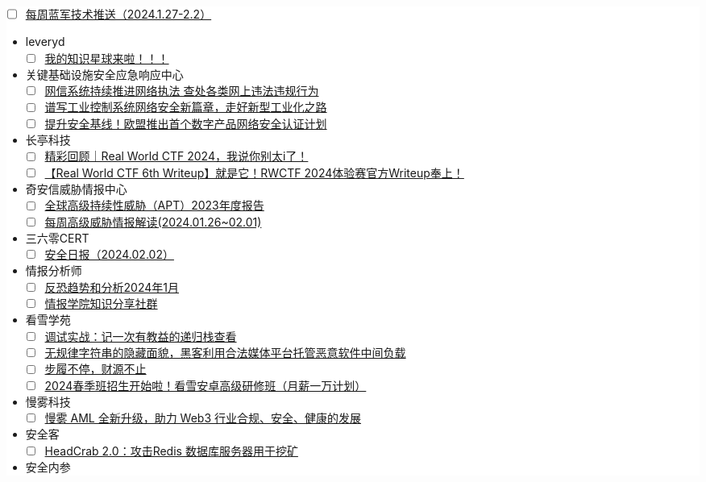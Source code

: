   - [ ] [每周蓝军技术推送（2024.1.27-2.2）](https://mp.weixin.qq.com/s?__biz=MzkyMTI0NjA3OA==&mid=2247493374&idx=1&sn=ed1595c6e37059a6276ea220aff38f91&chksm=c18426eff6f3aff9e2b5686bf2fee814da435715f08e852614ccf1a6907e4ff90a3f13b354b3&scene=58&subscene=0#rd)
- leveryd
  - [ ] [我的知识星球来啦！！！](https://mp.weixin.qq.com/s?__biz=MzkyMDIxMjE5MA==&mid=2247485455&idx=1&sn=cd5ad0373c5bd7a33c160ab67043eb21&chksm=c1970fbef6e086a874e869bca72e899cdd35a5175635932bf35382fd8aa1b72a2d0b3a98cd4d&scene=58&subscene=0#rd)
- 关键基础设施安全应急响应中心
  - [ ] [网信系统持续推进网络执法 查处各类网上违法违规行为](https://mp.weixin.qq.com/s?__biz=MzkyMzAwMDEyNg==&mid=2247542155&idx=1&sn=11870ace70a0323f5f429c12650701cc&chksm=c1e9a9daf69e20cce30bc0a6078833f291556c60f873f6bac69b6c852a47b89c2c62035e142a&scene=58&subscene=0#rd)
  - [ ] [谱写工业控制系统网络安全新篇章，走好新型工业化之路](https://mp.weixin.qq.com/s?__biz=MzkyMzAwMDEyNg==&mid=2247542155&idx=2&sn=ca15d5b5740782c07c844a8c6d76e439&chksm=c1e9a9daf69e20cc272022823f66515897d344f89d23576d6c8ce4a850fe81708f2e4a5693c0&scene=58&subscene=0#rd)
  - [ ] [提升安全基线！欧盟推出首个数字产品网络安全认证计划](https://mp.weixin.qq.com/s?__biz=MzkyMzAwMDEyNg==&mid=2247542155&idx=3&sn=2eb96a68334d07955f61818a7036d5c1&chksm=c1e9a9daf69e20cc775a991953384b85e0fd51c68cdee3f3726f6481b2ca89a6f32bcb027189&scene=58&subscene=0#rd)
- 长亭科技
  - [ ] [精彩回顾｜Real World CTF 2024，我说你别太i了！](https://mp.weixin.qq.com/s?__biz=MzIwNDA2NDk5OQ==&mid=2651387025&idx=1&sn=1713f4d33f89fed6f9e3d155d09ebf95&chksm=8d398519ba4e0c0f089679375e3056a5db9f88859958fb985a37bb0ca4d58c5effb09561eec8&scene=58&subscene=0#rd)
  - [ ] [【Real World CTF 6th Writeup】就是它！RWCTF 2024体验赛官方Writeup奉上！](https://mp.weixin.qq.com/s?__biz=MzIwNDA2NDk5OQ==&mid=2651387025&idx=2&sn=e2a5d271585b9576e15e84a4695827d7&chksm=8d398519ba4e0c0fedabcacba5a08ab1a56c284f3723beb1284fc960d0f9c1307e46dafaace5&scene=58&subscene=0#rd)
- 奇安信威胁情报中心
  - [ ] [全球高级持续性威胁（APT）2023年度报告](https://mp.weixin.qq.com/s?__biz=MzI2MDc2MDA4OA==&mid=2247509524&idx=1&sn=39a6ec711c04d2a705e7d1c98c6b659f&chksm=ea665163dd11d875a2d0cbc8ed1e0b5df9fbbaade5535fa34a2abafa81994218cbe48f0801d6&scene=58&subscene=0#rd)
  - [ ] [每周高级威胁情报解读(2024.01.26~02.01)](https://mp.weixin.qq.com/s?__biz=MzI2MDc2MDA4OA==&mid=2247509524&idx=2&sn=0d664df12a7b89704cc332ae99b523cf&chksm=ea665163dd11d87592c8d4d86529320e691de64d72c0cbc02a19a3a9162fe0b6156726b26e33&scene=58&subscene=0#rd)
- 三六零CERT
  - [ ] [安全日报（2024.02.02）](https://mp.weixin.qq.com/s?__biz=MzU5MjEzOTM3NA==&mid=2247502179&idx=1&sn=661e4791d88e925f3ad083a7e7179422&chksm=fe26cc62c95145744af088fb23b405155bc8ca245994b3ab31b8616352fc972ec34a9130dc7a&scene=58&subscene=0#rd)
- 情报分析师
  - [ ] [反恐趋势和分析2024年1月](https://mp.weixin.qq.com/s?__biz=MzA3Mjc1MTkwOA==&mid=2650545247&idx=1&sn=2adc531d183c9e1115f9065947b05809&chksm=87113214b066bb02942725d9332b586296f01e08de9e02aae0b4aede58882c5e14c2cdf29344&scene=58&subscene=0#rd)
  - [ ] [情报学院知识分享社群](https://mp.weixin.qq.com/s?__biz=MzA3Mjc1MTkwOA==&mid=2650545247&idx=2&sn=78f8f63276c6eb117f3161136408e020&chksm=87113214b066bb0226513874373251d614a4633b605a53641efe7937a1c427d14e01346311c6&scene=58&subscene=0#rd)
- 看雪学苑
  - [ ] [调试实战：记一次有教益的递归栈查看](https://mp.weixin.qq.com/s?__biz=MjM5NTc2MDYxMw==&mid=2458540456&idx=1&sn=86c4b375cbbc75bdb74ea4de2fd26af6&chksm=b18d692286fae03499df91b6e97d928f7f3722e437995943a6a4d9435844b0f047fa8200234b&scene=58&subscene=0#rd)
  - [ ] [无规律字符串的隐藏面貌，黑客利用合法媒体平台托管恶意软件中间负载](https://mp.weixin.qq.com/s?__biz=MjM5NTc2MDYxMw==&mid=2458540456&idx=2&sn=bb9edb2c3ee335b391e4abdbc6648028&chksm=b18d692286fae03470d90adbc988887ecce83a077f75590a43f977337f5e300707b3c396c21e&scene=58&subscene=0#rd)
  - [ ] [步履不停，财源不止](https://mp.weixin.qq.com/s?__biz=MjM5NTc2MDYxMw==&mid=2458540456&idx=3&sn=45e3332bf30cf4640b4573d9710aaf5f&chksm=b18d692286fae0343cefa9efbde8f7870fe2703be4f5c6227ba7ad70eb2a00093154b5dff3ff&scene=58&subscene=0#rd)
  - [ ] [2024春季班招生开始啦！看雪安卓高级研修班（月薪一万计划）](https://mp.weixin.qq.com/s?__biz=MjM5NTc2MDYxMw==&mid=2458540456&idx=4&sn=f398519b9d2c99b4678bda9eedc09e0f&chksm=b18d692286fae03405051a0b5907208dc01400792bb9d835e7f51eac1871fc90a8ea84f25cd5&scene=58&subscene=0#rd)
- 慢雾科技
  - [ ] [慢雾 AML 全新升级，助力 Web3 行业合规、安全、健康的发展](https://mp.weixin.qq.com/s?__biz=MzU4ODQ3NTM2OA==&mid=2247499357&idx=1&sn=b2907ef0bf9d3add03052f21485b7ae7&chksm=fdde80dacaa909cc17b7bc24baf99b115d01a774e6f05d1ce92c3b56506eaab7aff9fef3c0f6&scene=58&subscene=0#rd)
- 安全客
  - [ ] [HeadCrab 2.0：攻击Redis 数据库服务器用于挖矿](https://mp.weixin.qq.com/s?__biz=MzA5ODA0NDE2MA==&mid=2649786162&idx=1&sn=7088c007d375d94736d4289b60d5c138&chksm=8893b75dbfe43e4b9114d49eb15ca4a60f878321ac59328e271a87ae575e6b1cbf70aef7215e&scene=58&subscene=0#rd)
- 安全内参
